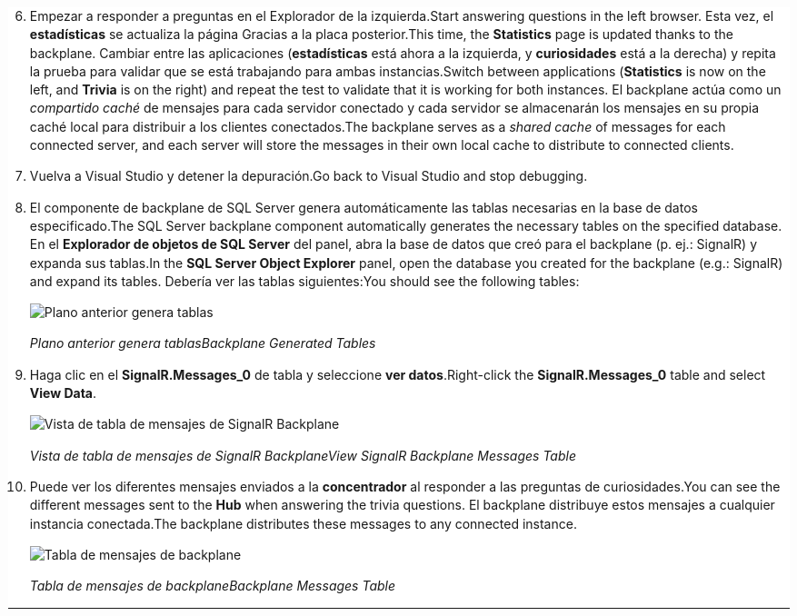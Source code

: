 6. <span data-ttu-id="3da3b-358">Empezar a responder a preguntas en el Explorador de la izquierda.</span><span class="sxs-lookup"><span data-stu-id="3da3b-358">Start answering questions in the left browser.</span></span> <span data-ttu-id="3da3b-359">Esta vez, el **estadísticas** se actualiza la página Gracias a la placa posterior.</span><span class="sxs-lookup"><span data-stu-id="3da3b-359">This time, the **Statistics** page is updated thanks to the backplane.</span></span> <span data-ttu-id="3da3b-360">Cambiar entre las aplicaciones (**estadísticas** está ahora a la izquierda, y **curiosidades** está a la derecha) y repita la prueba para validar que se está trabajando para ambas instancias.</span><span class="sxs-lookup"><span data-stu-id="3da3b-360">Switch between applications (**Statistics** is now on the left, and **Trivia** is on the right) and repeat the test to validate that it is working for both instances.</span></span> <span data-ttu-id="3da3b-361">El backplane actúa como un *compartido caché* de mensajes para cada servidor conectado y cada servidor se almacenarán los mensajes en su propia caché local para distribuir a los clientes conectados.</span><span class="sxs-lookup"><span data-stu-id="3da3b-361">The backplane serves as a *shared cache* of messages for each connected server, and each server will store the messages in their own local cache to distribute to connected clients.</span></span>
7. <span data-ttu-id="3da3b-362">Vuelva a Visual Studio y detener la depuración.</span><span class="sxs-lookup"><span data-stu-id="3da3b-362">Go back to Visual Studio and stop debugging.</span></span>
8. <span data-ttu-id="3da3b-363">El componente de backplane de SQL Server genera automáticamente las tablas necesarias en la base de datos especificado.</span><span class="sxs-lookup"><span data-stu-id="3da3b-363">The SQL Server backplane component automatically generates the necessary tables on the specified database.</span></span> <span data-ttu-id="3da3b-364">En el **Explorador de objetos de SQL Server** del panel, abra la base de datos que creó para el backplane (p. ej.: SignalR) y expanda sus tablas.</span><span class="sxs-lookup"><span data-stu-id="3da3b-364">In the **SQL Server Object Explorer** panel, open the database you created for the backplane (e.g.: SignalR) and expand its tables.</span></span> <span data-ttu-id="3da3b-365">Debería ver las tablas siguientes:</span><span class="sxs-lookup"><span data-stu-id="3da3b-365">You should see the following tables:</span></span>

    ![Plano anterior genera tablas](real-time-web-applications-with-signalr/_static/image27.png)

    <span data-ttu-id="3da3b-367">*Plano anterior genera tablas*</span><span class="sxs-lookup"><span data-stu-id="3da3b-367">*Backplane Generated Tables*</span></span>
9. <span data-ttu-id="3da3b-368">Haga clic en el **SignalR.Messages\_0** de tabla y seleccione **ver datos**.</span><span class="sxs-lookup"><span data-stu-id="3da3b-368">Right-click the **SignalR.Messages\_0** table and select **View Data**.</span></span>

    ![Vista de tabla de mensajes de SignalR Backplane](real-time-web-applications-with-signalr/_static/image28.png)

    <span data-ttu-id="3da3b-370">*Vista de tabla de mensajes de SignalR Backplane*</span><span class="sxs-lookup"><span data-stu-id="3da3b-370">*View SignalR Backplane Messages Table*</span></span>
10. <span data-ttu-id="3da3b-371">Puede ver los diferentes mensajes enviados a la **concentrador** al responder a las preguntas de curiosidades.</span><span class="sxs-lookup"><span data-stu-id="3da3b-371">You can see the different messages sent to the **Hub** when answering the trivia questions.</span></span> <span data-ttu-id="3da3b-372">El backplane distribuye estos mensajes a cualquier instancia conectada.</span><span class="sxs-lookup"><span data-stu-id="3da3b-372">The backplane distributes these messages to any connected instance.</span></span>

    ![Tabla de mensajes de backplane](real-time-web-applications-with-signalr/_static/image29.png)

    <span data-ttu-id="3da3b-374">*Tabla de mensajes de backplane*</span><span class="sxs-lookup"><span data-stu-id="3da3b-374">*Backplane Messages Table*</span></span>

---